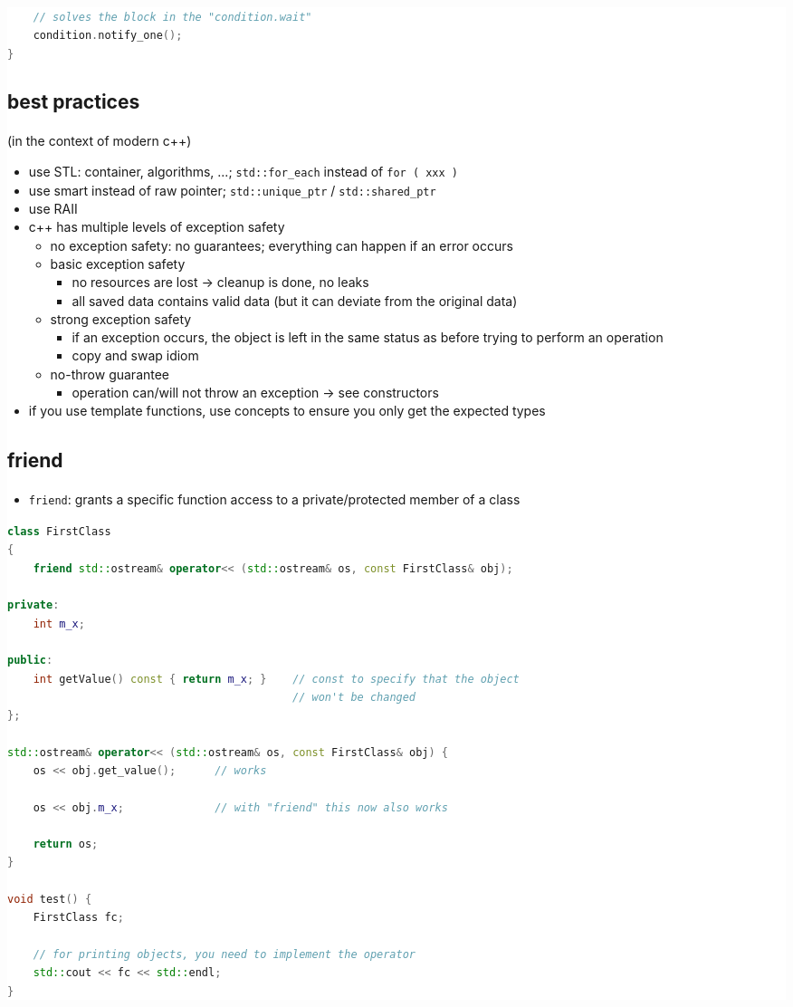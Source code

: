 ```cpp
    // solves the block in the "condition.wait"
    condition.notify_one();
}
```

## best practices

(in the context of modern c++)

- use STL: container, algorithms, ...; `std::for_each` instead of `for ( xxx )`
- use smart instead of raw pointer; `std::unique_ptr` / `std::shared_ptr`
- use RAII
- c++ has multiple levels of exception safety
    - no exception safety: no guarantees; everything can happen if an error
      occurs
    - basic exception safety
        - no resources are lost -> cleanup is done, no leaks
        - all saved data contains valid data (but it can deviate from the 
          original data)
    - strong exception safety
        - if an exception occurs, the object is left in the same status as
          before trying to perform an operation
        - copy and swap idiom
    - no-throw guarantee
        - operation can/will not throw an exception -> see constructors
- if you use template functions, use concepts to ensure you only get the 
  expected types

## friend

- `friend`: grants a specific function access to a private/protected member of
  a class

```cpp
class FirstClass
{
    friend std::ostream& operator<< (std::ostream& os, const FirstClass& obj);

private:
    int m_x;

public:
    int getValue() const { return m_x; }    // const to specify that the object
                                            // won't be changed
};

std::ostream& operator<< (std::ostream& os, const FirstClass& obj) {
    os << obj.get_value();      // works

    os << obj.m_x;              // with "friend" this now also works

    return os;
}

void test() {
    FirstClass fc;

    // for printing objects, you need to implement the operator
    std::cout << fc << std::endl;
}
```
